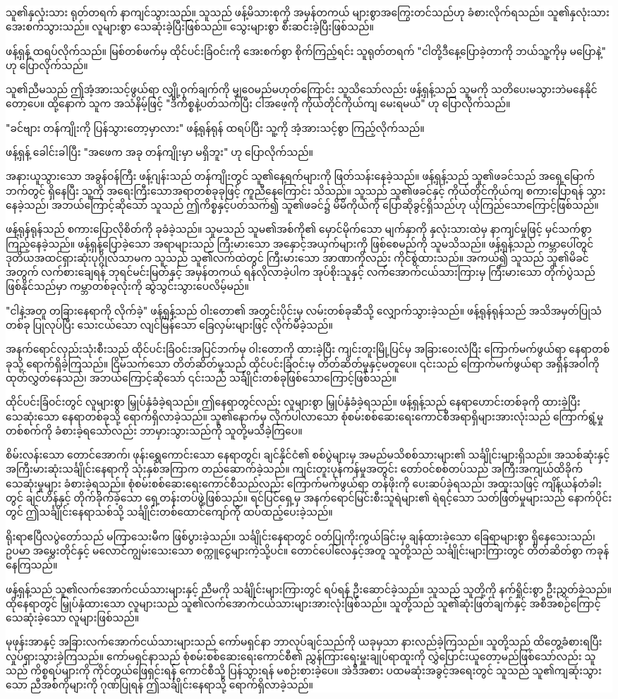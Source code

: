 သူ၏နှလုံးသား ရုတ်တရက် နာကျင်သွားသည်။ သူသည် ဖန့်မိသားစုကို အမှန်တကယ် များစွာအကြွေးတင်သည်ဟု ခံစားလိုက်ရသည်။ သူ၏နှလုံးသား အေးစက်သွားသည်။ လူများစွာ သေဆုံးခဲ့ပြီးဖြစ်သည်။ သွေးများစွာ စီးဆင်းခဲ့ပြီးဖြစ်သည်။

ဖန့်ရှန့် ထရပ်လိုက်သည်။ မြစ်တစ်ဖက်မှ ထိုင်ပင်းခြံဝင်းကို အေးစက်စွာ စိုက်ကြည့်ရင်း သူရုတ်တရက် "ငါတို့ဒီနေ့ပြောခဲ့တာကို ဘယ်သူ့ကိုမှ မပြောနဲ့" ဟု ပြောလိုက်သည်။

သူ၏ညီမသည် ဤအံ့အားသင့်ဖွယ်ရာ လျှို့ဝှက်ချက်ကို မျှဝေမည်မဟုတ်ကြောင်း သူသိသော်လည်း ဖန့်ရှန့်သည် သူမကို သတိပေးမသွားဘဲမနေနိုင်တော့ပေ။ ထို့နောက် သူက အသံနိမ့်ဖြင့် "ဒီကိစ္စနဲ့ပတ်သက်ပြီး ငါအဖေ့ကို ကိုယ်တိုင်ကိုယ်ကျ မေးရမယ်" ဟု ပြောလိုက်သည်။

"ခင်ဗျား တန်ကျိုးကို ပြန်သွားတော့မှာလား" ဖန့်ရုန်ရုန် ထရပ်ပြီး သူ့ကို အံ့အားသင့်စွာ ကြည့်လိုက်သည်။

ဖန့်ရှန့် ခေါင်းခါပြီး "အဖေက အခု တန်ကျိုးမှာ မရှိဘူး" ဟု ပြောလိုက်သည်။

အနားယူသွားသော အခွန်ဝန်ကြီး ဖန့်ဂျန်းသည် တန်ကျိုးတွင် သူ၏နေ့ရက်များကို ဖြတ်သန်းနေခဲ့သည်။ ဖန့်ရှန့်သည် သူ၏ဖခင်သည် အရှေ့မြောက်ဘက်တွင် ရှိနေပြီး သူ့ကို အရေးကြီးသောအရာတစ်ခုခုဖြင့် ကူညီနေကြောင်း သိသည်။ သူသည် သူ၏ဖခင်နှင့် ကိုယ်တိုင်ကိုယ်ကျ စကားပြောရန် သွားနေခဲ့သည်၊ အဘယ်ကြောင့်ဆိုသော် သူသည် ဤကိစ္စနှင့်ပတ်သက်၍ သူ၏ဖခင်၌ မိမိကိုယ်ကို ပြောဆိုခွင့်ရှိသည်ဟု ယုံကြည်သောကြောင့်ဖြစ်သည်။

ဖန့်ရုန်ရုန်သည် စကားပြောလိုစိတ်ကို ခုခံခဲ့သည်။ သူမသည် သူမ၏အစ်ကို၏ မှောင်မိုက်သော မျက်နှာကို နှလုံးသားထဲမှ နာကျင်မှုဖြင့် မှင်သက်စွာ ကြည့်နေခဲ့သည်။ ဖန့်ရှန့်ပြောခဲ့သော အရာများသည် ကြီးမားသော အနှောင့်အယှက်များကို ဖြစ်စေမည်ကို သူမသိသည်။ ဖန့်ရှန့်သည် ကမ္ဘာပေါ်တွင် ဒုတိယအထင်ရှားဆုံးပုဂ္ဂိုလ်သာမက သူသည် သူ၏လက်ထဲတွင် ကြီးမားသော အာဏာကိုလည်း ကိုင်စွဲထားသည်။ အကယ်၍ သူသည် သူ၏မိခင်အတွက် လက်စားချေရန် ဘုရင်မင်းမြတ်နှင့် အမှန်တကယ် ရန်လိုလာခဲ့ပါက အုပ်စိုးသူနှင့် လက်အောက်ငယ်သားကြားမှ ကြီးမားသော တိုက်ပွဲသည် ဖြစ်နိုင်သည်မှာ ကမ္ဘာတစ်ခုလုံးကို ဆွဲသွင်းသွားပေလိမ့်မည်။

"ငါနဲ့အတူ တခြားနေရာကို လိုက်ခဲ့" ဖန့်ရှန့်သည် ဝါးတော၏ အတွင်းပိုင်းမှ လမ်းတစ်ခုဆီသို့ လျှောက်သွားခဲ့သည်။ ဖန့်ရုန်ရုန်သည် အသိအမှတ်ပြုသံတစ်ခု ပြုလုပ်ပြီး သေးငယ်သော လျင်မြန်သော ခြေလှမ်းများဖြင့် လိုက်မီခဲ့သည်။

အနက်ရောင်လှည်းသုံးစီးသည် ထိုင်ပင်းခြံဝင်းအပြင်ဘက်မှ ဝါးတောကို ထားခဲ့ပြီး ကျင်းတူးမြို့ပြင်မှ အခြားဝေးလံပြီး ကြောက်မက်ဖွယ်ရာ နေရာတစ်ခုသို့ ရောက်ရှိခဲ့ကြသည်။ ငြိမ်သက်သော တိတ်ဆိတ်မှုသည် ထိုင်ပင်းခြံဝင်းမှ တိတ်ဆိတ်မှုနှင့်မတူပေ။ ၎င်းသည် ကြောက်မက်ဖွယ်ရာ အရှိန်အဝါကို ထုတ်လွှတ်နေသည်၊ အဘယ်ကြောင့်ဆိုသော် ၎င်းသည် သင်္ချိုင်းတစ်ခုဖြစ်သောကြောင့်ဖြစ်သည်။

ထိုင်ပင်းခြံဝင်းတွင် လူများစွာ မြှုပ်နှံခံခဲ့ရသည်။ ဤနေရာတွင်လည်း လူများစွာ မြှုပ်နှံခံခဲ့ရသည်။ ဖန့်ရှန့်သည် နေရာဟောင်းတစ်ခုကို ထားခဲ့ပြီး သေဆုံးသော နေရာတစ်ခုသို့ ရောက်ရှိလာခဲ့သည်။ သူ၏နောက်မှ လိုက်ပါလာသော စုံစမ်းစစ်ဆေးရေးကောင်စီအရာရှိများအားလုံးသည် ကြောက်ရွံ့မှုတစ်စက်ကို ခံစားခဲ့ရသော်လည်း ဘာမှားသွားသည်ကို သူတို့မသိခဲ့ကြပေ။

စိမ်းလန်းသော တောင်အောက်၊ ဖုန်းရွှေကောင်းသော နေရာတွင်၊ ချင်နိုင်ငံ၏ စစ်ပွဲများမှ အမည်မသိစစ်သားများ၏ သင်္ချိုင်းများရှိသည်။ အသစ်ဆုံးနှင့် အကြီးမားဆုံးသင်္ချိုင်းနေရာကို သုံးနှစ်အကြာက တည်ဆောက်ခဲ့သည်။ ကျင်းတူးပုန်ကန်မှုအတွင်း တော်ဝင်စစ်တပ်သည် အကြီးအကျယ်ထိခိုက်သေဆုံးမှုများ ခံစားခဲ့ရသည်။ စုံစမ်းစစ်ဆေးရေးကောင်စီသည်လည်း ကြောက်မက်ဖွယ်ရာ တန်ဖိုးကို ပေးဆပ်ခဲ့ရသည်၊ အထူးသဖြင့် ကျိန့်ယန်တံခါးတွင် ချင်ဟိန်နှင့် တိုက်ခိုက်ခဲ့သော ရှေ့တန်းတပ်ဖွဲ့ဖြစ်သည်။ ရင်ပြင်ရှေ့မှ အနက်ရောင်မြင်းစီးသူရဲများ၏ ရဲရင့်သော သတ်ဖြတ်မှုများသည် နောက်ပိုင်းတွင် ဤသင်္ချိုင်းနေရာသစ်သို့ သင်္ချိုင်းတစ်ထောင်ကျော်ကို ထပ်ထည့်ပေးခဲ့သည်။

ရိုးရာဧပြီလပွဲတော်သည် မကြာသေးမီက ဖြစ်ပွားခဲ့သည်။ သင်္ချိုင်းနေရာတွင် ဝတ်ပြုကိုးကွယ်ခြင်းမှ ချန်ထားခဲ့သော ခြေရာများစွာ ရှိနေသေးသည်၊ ဥပမာ အမွှေးတိုင်နှင့် မလောင်ကျွမ်းသေးသော စက္ကူငွေများကဲ့သို့ပင်။ တောင်ပေါ်လေနှင့်အတူ သူတို့သည် သင်္ချိုင်းများကြားတွင် တိတ်ဆိတ်စွာ ကခုန်နေကြသည်။

ဖန့်ရှန့်သည် သူ၏လက်အောက်ငယ်သားများနှင့် ညီမကို သင်္ချိုင်းများကြားတွင် ရပ်ရန် ဦးဆောင်ခဲ့သည်။ သူသည် သူတို့ကို နက်ရှိုင်းစွာ ဦးညွှတ်ခဲ့သည်။ ထိုနေရာတွင် မြှုပ်နှံထားသော လူများသည် သူ၏လက်အောက်ငယ်သားများအားလုံးဖြစ်သည်။ သူတို့သည် သူ၏ဆုံးဖြတ်ချက်နှင့် အစီအစဉ်ကြောင့် သေဆုံးခဲ့သော လူများဖြစ်သည်။

မုဖုန်းအာနှင့် အခြားလက်အောက်ငယ်သားများသည် ကော်မရှင်နာ ဘာလုပ်ချင်သည်ကို ယခုမှသာ နားလည်ခဲ့ကြသည်။ သူတို့သည် ထိတွေ့ခံစားရပြီး လှုပ်ရှားသွားခဲ့ကြသည်။ ကော်မရှင်နာသည် စုံစမ်းစစ်ဆေးရေးကောင်စီ၏ ညွှန်ကြားရေးမှူးချုပ်ရာထူးကို လွှဲပြောင်းယူတော့မည်ဖြစ်သော်လည်း သူသည် ကိစ္စရပ်များကို ကိုင်တွယ်ဖြေရှင်းရန် ကောင်စီသို့ ပြန်သွားရန် မစဉ်းစားခဲ့ပေ။ အဲဒီအစား ပထမဆုံးအခွင့်အရေးတွင် သူသည် သူ၏ကျဆုံးသွားသော ညီအစ်ကိုများကို ဂုဏ်ပြုရန် ဤသင်္ချိုင်းနေရာသို့ ရောက်ရှိလာခဲ့သည်။
